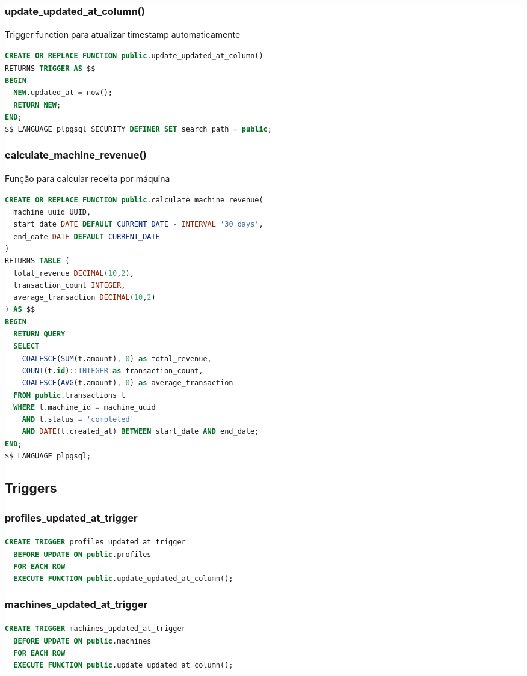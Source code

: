 ### update_updated_at_column()
Trigger function para atualizar timestamp automaticamente
```sql
CREATE OR REPLACE FUNCTION public.update_updated_at_column()
RETURNS TRIGGER AS $$
BEGIN
  NEW.updated_at = now();
  RETURN NEW;
END;
$$ LANGUAGE plpgsql SECURITY DEFINER SET search_path = public;
```

### calculate_machine_revenue()
Função para calcular receita por máquina
```sql
CREATE OR REPLACE FUNCTION public.calculate_machine_revenue(
  machine_uuid UUID,
  start_date DATE DEFAULT CURRENT_DATE - INTERVAL '30 days',
  end_date DATE DEFAULT CURRENT_DATE
)
RETURNS TABLE (
  total_revenue DECIMAL(10,2),
  transaction_count INTEGER,
  average_transaction DECIMAL(10,2)
) AS $$
BEGIN
  RETURN QUERY
  SELECT 
    COALESCE(SUM(t.amount), 0) as total_revenue,
    COUNT(t.id)::INTEGER as transaction_count,
    COALESCE(AVG(t.amount), 0) as average_transaction
  FROM public.transactions t
  WHERE t.machine_id = machine_uuid
    AND t.status = 'completed'
    AND DATE(t.created_at) BETWEEN start_date AND end_date;
END;
$$ LANGUAGE plpgsql;
```

## Triggers

### profiles_updated_at_trigger
```sql
CREATE TRIGGER profiles_updated_at_trigger
  BEFORE UPDATE ON public.profiles
  FOR EACH ROW
  EXECUTE FUNCTION public.update_updated_at_column();
```

### machines_updated_at_trigger
```sql
CREATE TRIGGER machines_updated_at_trigger
  BEFORE UPDATE ON public.machines
  FOR EACH ROW
  EXECUTE FUNCTION public.update_updated_at_column();
```
